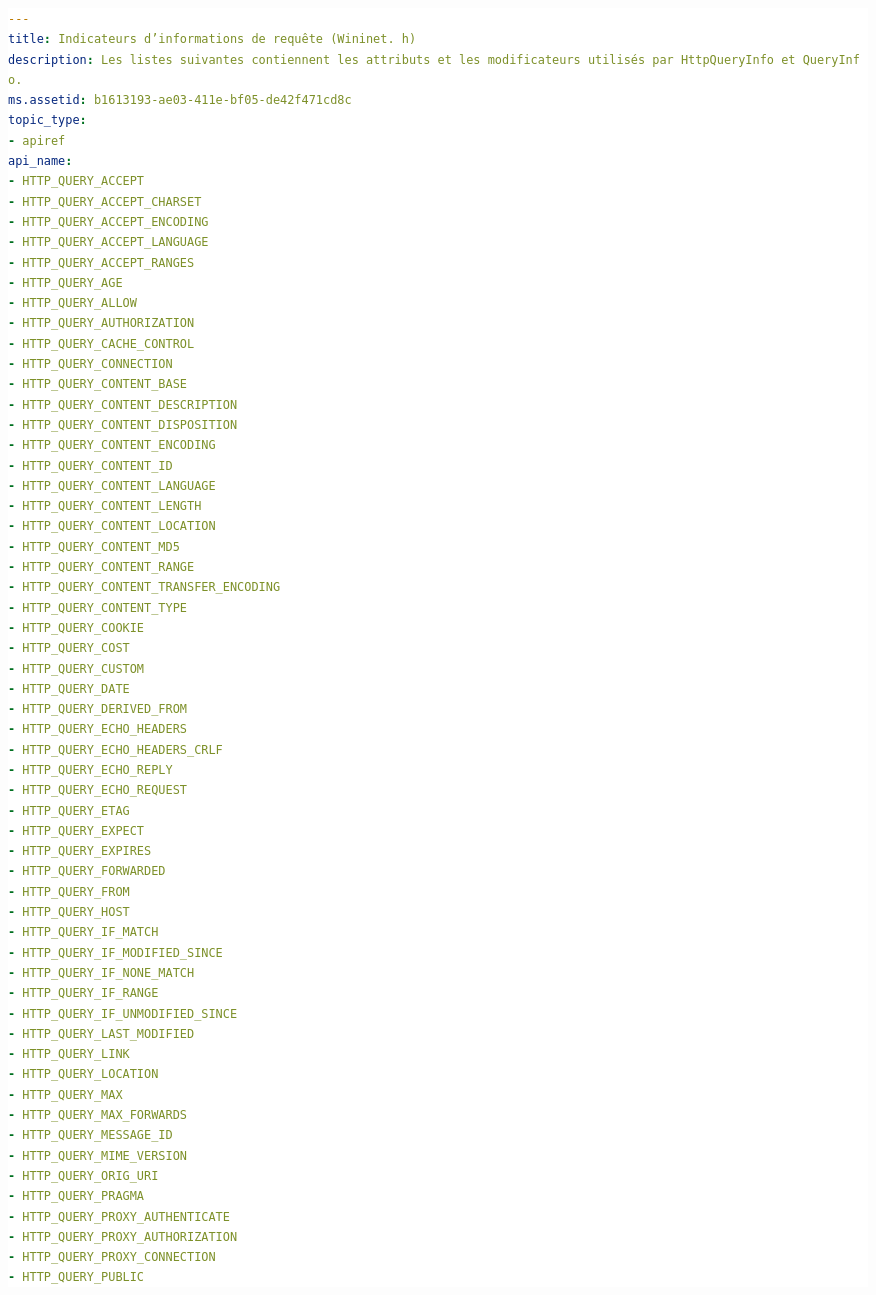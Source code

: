 ```yaml
---
title: Indicateurs d’informations de requête (Wininet. h)
description: Les listes suivantes contiennent les attributs et les modificateurs utilisés par HttpQueryInfo et QueryInfo.
ms.assetid: b1613193-ae03-411e-bf05-de42f471cd8c
topic_type:
- apiref
api_name:
- HTTP_QUERY_ACCEPT
- HTTP_QUERY_ACCEPT_CHARSET
- HTTP_QUERY_ACCEPT_ENCODING
- HTTP_QUERY_ACCEPT_LANGUAGE
- HTTP_QUERY_ACCEPT_RANGES
- HTTP_QUERY_AGE
- HTTP_QUERY_ALLOW
- HTTP_QUERY_AUTHORIZATION
- HTTP_QUERY_CACHE_CONTROL
- HTTP_QUERY_CONNECTION
- HTTP_QUERY_CONTENT_BASE
- HTTP_QUERY_CONTENT_DESCRIPTION
- HTTP_QUERY_CONTENT_DISPOSITION
- HTTP_QUERY_CONTENT_ENCODING
- HTTP_QUERY_CONTENT_ID
- HTTP_QUERY_CONTENT_LANGUAGE
- HTTP_QUERY_CONTENT_LENGTH
- HTTP_QUERY_CONTENT_LOCATION
- HTTP_QUERY_CONTENT_MD5
- HTTP_QUERY_CONTENT_RANGE
- HTTP_QUERY_CONTENT_TRANSFER_ENCODING
- HTTP_QUERY_CONTENT_TYPE
- HTTP_QUERY_COOKIE
- HTTP_QUERY_COST
- HTTP_QUERY_CUSTOM
- HTTP_QUERY_DATE
- HTTP_QUERY_DERIVED_FROM
- HTTP_QUERY_ECHO_HEADERS
- HTTP_QUERY_ECHO_HEADERS_CRLF
- HTTP_QUERY_ECHO_REPLY
- HTTP_QUERY_ECHO_REQUEST
- HTTP_QUERY_ETAG
- HTTP_QUERY_EXPECT
- HTTP_QUERY_EXPIRES
- HTTP_QUERY_FORWARDED
- HTTP_QUERY_FROM
- HTTP_QUERY_HOST
- HTTP_QUERY_IF_MATCH
- HTTP_QUERY_IF_MODIFIED_SINCE
- HTTP_QUERY_IF_NONE_MATCH
- HTTP_QUERY_IF_RANGE
- HTTP_QUERY_IF_UNMODIFIED_SINCE
- HTTP_QUERY_LAST_MODIFIED
- HTTP_QUERY_LINK
- HTTP_QUERY_LOCATION
- HTTP_QUERY_MAX
- HTTP_QUERY_MAX_FORWARDS
- HTTP_QUERY_MESSAGE_ID
- HTTP_QUERY_MIME_VERSION
- HTTP_QUERY_ORIG_URI
- HTTP_QUERY_PRAGMA
- HTTP_QUERY_PROXY_AUTHENTICATE
- HTTP_QUERY_PROXY_AUTHORIZATION
- HTTP_QUERY_PROXY_CONNECTION
- HTTP_QUERY_PUBLIC
```